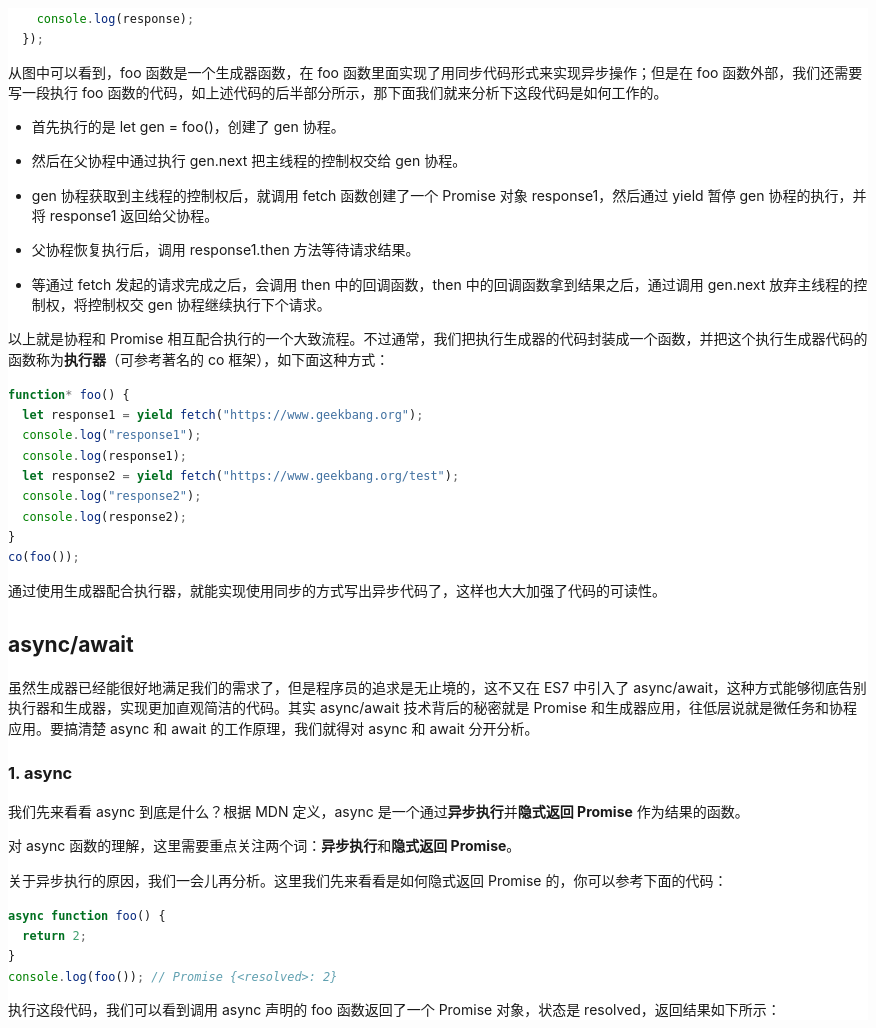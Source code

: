 ```js
    console.log(response);
  });
```

从图中可以看到，foo 函数是一个生成器函数，在 foo 函数里面实现了用同步代码形式来实现异步操作；但是在 foo 函数外部，我们还需要写一段执行 foo 函数的代码，如上述代码的后半部分所示，那下面我们就来分析下这段代码是如何工作的。

- 首先执行的是 let gen = foo()，创建了 gen 协程。

* 然后在父协程中通过执行 gen.next 把主线程的控制权交给 gen 协程。

- gen 协程获取到主线程的控制权后，就调用 fetch 函数创建了一个 Promise 对象 response1，然后通过 yield 暂停 gen 协程的执行，并将 response1 返回给父协程。

* 父协程恢复执行后，调用 response1.then 方法等待请求结果。

- 等通过 fetch 发起的请求完成之后，会调用 then 中的回调函数，then 中的回调函数拿到结果之后，通过调用 gen.next 放弃主线程的控制权，将控制权交 gen 协程继续执行下个请求。

以上就是协程和 Promise 相互配合执行的一个大致流程。不过通常，我们把执行生成器的代码封装成一个函数，并把这个执行生成器代码的函数称为**执行器**（可参考著名的 co 框架），如下面这种方式：

```jsx
function* foo() {
  let response1 = yield fetch("https://www.geekbang.org");
  console.log("response1");
  console.log(response1);
  let response2 = yield fetch("https://www.geekbang.org/test");
  console.log("response2");
  console.log(response2);
}
co(foo());
```

通过使用生成器配合执行器，就能实现使用同步的方式写出异步代码了，这样也大大加强了代码的可读性。

## async/await

虽然生成器已经能很好地满足我们的需求了，但是程序员的追求是无止境的，这不又在 ES7 中引入了 async/await，这种方式能够彻底告别执行器和生成器，实现更加直观简洁的代码。其实 async/await 技术背后的秘密就是 Promise 和生成器应用，往低层说就是微任务和协程应用。要搞清楚 async 和 await 的工作原理，我们就得对 async 和 await 分开分析。

### 1. async

我们先来看看 async 到底是什么？根据 MDN 定义，async 是一个通过**异步执行**并**隐式返回 Promise** 作为结果的函数。

对 async 函数的理解，这里需要重点关注两个词：**异步执行**和**隐式返回 Promise**。

关于异步执行的原因，我们一会儿再分析。这里我们先来看看是如何隐式返回 Promise 的，你可以参考下面的代码：

```jsx
async function foo() {
  return 2;
}
console.log(foo()); // Promise {<resolved>: 2}
```

执行这段代码，我们可以看到调用 async 声明的 foo 函数返回了一个 Promise 对象，状态是 resolved，返回结果如下所示：
